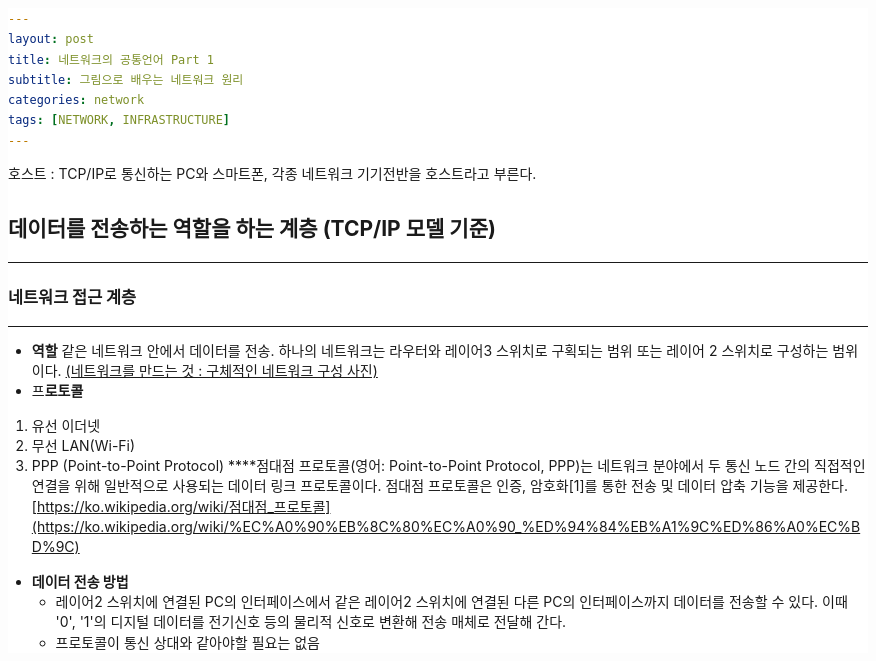 ```yaml
---
layout: post
title: 네트워크의 공통언어 Part 1
subtitle: 그림으로 배우는 네트워크 원리
categories: network
tags: [NETWORK, INFRASTRUCTURE]
---
```


호스트 : TCP/IP로 통신하는 PC와 스마트폰, 각종 네트워크 기기전반을 호스트라고 부른다. 

## 데이터를 전송하는 역할을 하는 계층 (TCP/IP 모델 기준)

---

### 네트워크 접근 계층
---
- **역할** 
같은 네트워크 안에서 데이터를 전송. 하나의 네트워크는 라우터와 레이어3 스위치로 구획되는 범위 또는 레이어 2 스위치로 구성하는 범위이다. 
[(네트워크를 만드는 것 : 구체적인 네트워크 구성 사진)](/infrastructure/2021/03/21/network-gadgets.html)
- 프**로토콜**
1. 유선 이더넷
2. 무선 LAN(Wi-Fi)
3. PPP (Point-to-Point Protocol)
     ****점대점 프로토콜(영어: Point-to-Point Protocol, PPP)는 네트워크 분야에서 두 통신 노드 간의 직접적인 연결을 위해 일반적으로 사용되는 데이터 링크 프로토콜이다. 점대점 프로토콜은 인증, 암호화[1]를 통한 전송 및 데이터 압축 기능을 제공한다.
[https://ko.wikipedia.org/wiki/점대점_프로토콜](https://ko.wikipedia.org/wiki/%EC%A0%90%EB%8C%80%EC%A0%90_%ED%94%84%EB%A1%9C%ED%86%A0%EC%BD%9C)
- **데이터 전송 방법**
    - 레이어2 스위치에 연결된 PC의 인터페이스에서 같은 레이어2 스위치에 연결된 다른 PC의 인터페이스까지 데이터를 전송할 수 있다. 이때 '0', '1'의 디지털 데이터를 전기신호 등의 물리적 신호로 변환해 전송 매체로 전달해 간다.
    - 프로토콜이 통신 상대와 같아야할 필요는 없음
